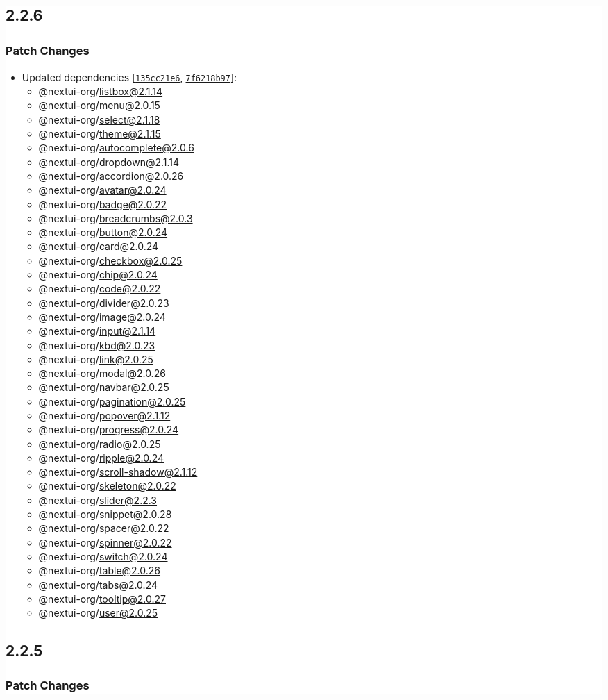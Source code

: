 ## 2.2.6

### Patch Changes

- Updated dependencies [[`135cc21e6`](https://github.com/nextui-org/nextui/commit/135cc21e6f0f2bee1f19e7e5799b6cea8179b7f5), [`7f6218b97`](https://github.com/nextui-org/nextui/commit/7f6218b97860d267f5208134948dfeadd04505d1)]:
  - @nextui-org/listbox@2.1.14
  - @nextui-org/menu@2.0.15
  - @nextui-org/select@2.1.18
  - @nextui-org/theme@2.1.15
  - @nextui-org/autocomplete@2.0.6
  - @nextui-org/dropdown@2.1.14
  - @nextui-org/accordion@2.0.26
  - @nextui-org/avatar@2.0.24
  - @nextui-org/badge@2.0.22
  - @nextui-org/breadcrumbs@2.0.3
  - @nextui-org/button@2.0.24
  - @nextui-org/card@2.0.24
  - @nextui-org/checkbox@2.0.25
  - @nextui-org/chip@2.0.24
  - @nextui-org/code@2.0.22
  - @nextui-org/divider@2.0.23
  - @nextui-org/image@2.0.24
  - @nextui-org/input@2.1.14
  - @nextui-org/kbd@2.0.23
  - @nextui-org/link@2.0.25
  - @nextui-org/modal@2.0.26
  - @nextui-org/navbar@2.0.25
  - @nextui-org/pagination@2.0.25
  - @nextui-org/popover@2.1.12
  - @nextui-org/progress@2.0.24
  - @nextui-org/radio@2.0.25
  - @nextui-org/ripple@2.0.24
  - @nextui-org/scroll-shadow@2.1.12
  - @nextui-org/skeleton@2.0.22
  - @nextui-org/slider@2.2.3
  - @nextui-org/snippet@2.0.28
  - @nextui-org/spacer@2.0.22
  - @nextui-org/spinner@2.0.22
  - @nextui-org/switch@2.0.24
  - @nextui-org/table@2.0.26
  - @nextui-org/tabs@2.0.24
  - @nextui-org/tooltip@2.0.27
  - @nextui-org/user@2.0.25

## 2.2.5

### Patch Changes
